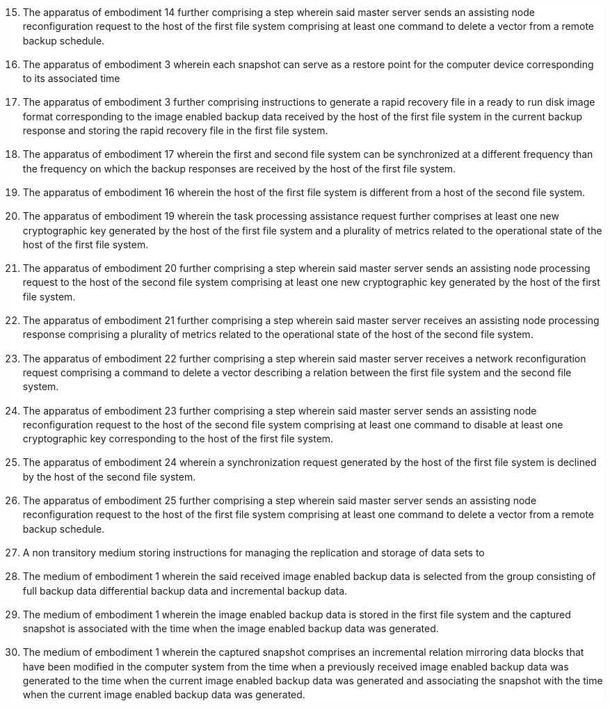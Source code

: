 15. The apparatus of embodiment 14 further comprising a step wherein said master server sends an assisting node reconfiguration request to the host of the first file system comprising at least one command to delete a vector from a remote backup schedule.

16. The apparatus of embodiment 3 wherein each snapshot can serve as a restore point for the computer device corresponding to its associated time 

17. The apparatus of embodiment 3 further comprising instructions to generate a rapid recovery file in a ready to run disk image format corresponding to the image enabled backup data received by the host of the first file system in the current backup response and storing the rapid recovery file in the first file system.

18. The apparatus of embodiment 17 wherein the first and second file system can be synchronized at a different frequency than the frequency on which the backup responses are received by the host of the first file system.

19. The apparatus of embodiment 16 wherein the host of the first file system is different from a host of the second file system.

20. The apparatus of embodiment 19 wherein the task processing assistance request further comprises at least one new cryptographic key generated by the host of the first file system and a plurality of metrics related to the operational state of the host of the first file system.

21. The apparatus of embodiment 20 further comprising a step wherein said master server sends an assisting node processing request to the host of the second file system comprising at least one new cryptographic key generated by the host of the first file system.

22. The apparatus of embodiment 21 further comprising a step wherein said master server receives an assisting node processing response comprising a plurality of metrics related to the operational state of the host of the second file system.

23. The apparatus of embodiment 22 further comprising a step wherein said master server receives a network reconfiguration request comprising a command to delete a vector describing a relation between the first file system and the second file system.

24. The apparatus of embodiment 23 further comprising a step wherein said master server sends an assisting node reconfiguration request to the host of the second file system comprising at least one command to disable at least one cryptographic key corresponding to the host of the first file system.

25. The apparatus of embodiment 24 wherein a synchronization request generated by the host of the first file system is declined by the host of the second file system.

26. The apparatus of embodiment 25 further comprising a step wherein said master server sends an assisting node reconfiguration request to the host of the first file system comprising at least one command to delete a vector from a remote backup schedule.

1. A non transitory medium storing instructions for managing the replication and storage of data sets to 

2. The medium of embodiment 1 wherein the said received image enabled backup data is selected from the group consisting of full backup data differential backup data and incremental backup data.

3. The medium of embodiment 1 wherein the image enabled backup data is stored in the first file system and the captured snapshot is associated with the time when the image enabled backup data was generated.

4. The medium of embodiment 1 wherein the captured snapshot comprises an incremental relation mirroring data blocks that have been modified in the computer system from the time when a previously received image enabled backup data was generated to the time when the current image enabled backup data was generated and associating the snapshot with the time when the current image enabled backup data was generated.
